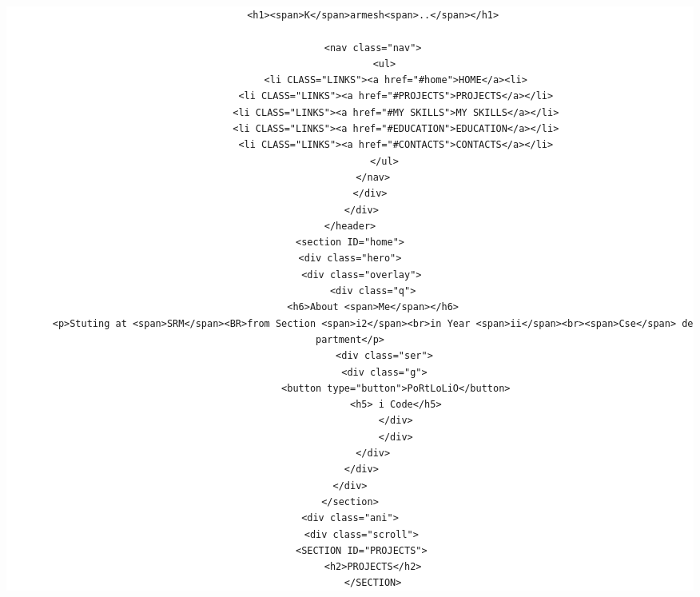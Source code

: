 <!DOCTYPE html>
<html lang="en">
<head>
    <link rel="stylesheet" href="style.css">
    <link rel="stylesheet" href="https://cdnjs.cloudflare.com/ajax/libs/font-awesome/6.2.0/css/all.min.css">
    <link rel="stylesheet" href="https://cdnjs.cloudflare.com/ajax/libs/font-awesome/4.7.0/css/font-awesome.min.css">
    <link rel='stylesheet' href='https://cdnjs.cloudflare.com/ajax/libs/font-awesome/5.15.1/css/all.min.css'>
    <link rel="stylesheet" href="https://cdnjs.cloudflare.com/ajax/libs/font-awesome/4.7.0/css/font-awesome.min.css">
    <link rel="preconnect" href="https://fonts.googleapis.com">
<link rel="preconnect" href="https://fonts.gstatic.com" crossorigin>
<link href="https://fonts.googleapis.com/css2?family=Source+Code+Pro&display=swap" rel="stylesheet">
    <meta charset="UTF-8">
    <meta http-equiv="X-UA-Compatible" content="IE=edge">
    <meta name="viewport" content="width=device-width, initial-scale=1.0">
    <script src="https://unpkg.com/scrollreveal"></script>
    <script src="https://kit.fontawesome.com/0c636d9f84.js" crossorigin="anonymous"></script>
    <title>Document</title>
</head>
<body>
    <header>
        <div class="container">
           <div class="main-head">

            <h1><span>K</span>armesh<span>..</span></h1>

            <nav class="nav">
                <ul>
                    <li CLASS="LINKS"><a href="#home">HOME</a><li>
                    <li CLASS="LINKS"><a href="#PROJECTS">PROJECTS</a></li>
                    <li CLASS="LINKS"><a href="#MY SKILLS">MY SKILLS</a></li>
                    <li CLASS="LINKS"><a href="#EDUCATION">EDUCATION</a></li>
                    <li CLASS="LINKS"><a href="#CONTACTS">CONTACTS</a></li>
                </ul>
            </nav>
           </div>
        </div>
    </header>
    <section ID="home">
    <div class="hero">
        <div class="overlay">
            <div class="q">
            <h6>About <span>Me</span></h6>
            <p>Stuting at <span>SRM</span><BR>from Section <span>i2</span><br>in Year <span>ii</span><br><span>Cse</span> department</p>
                <div class="ser">
                <div class="g">
                    <button type="button">PoRtLoLiO</button>
                    <h5> i Code</h5>
                    </div>
                    </div>
            </div>
        </div>
    </div>
    </section>
    <div class="ani">
        <div class="scroll">
        <SECTION ID="PROJECTS">
            <h2>PROJECTS</h2>
            </SECTION>